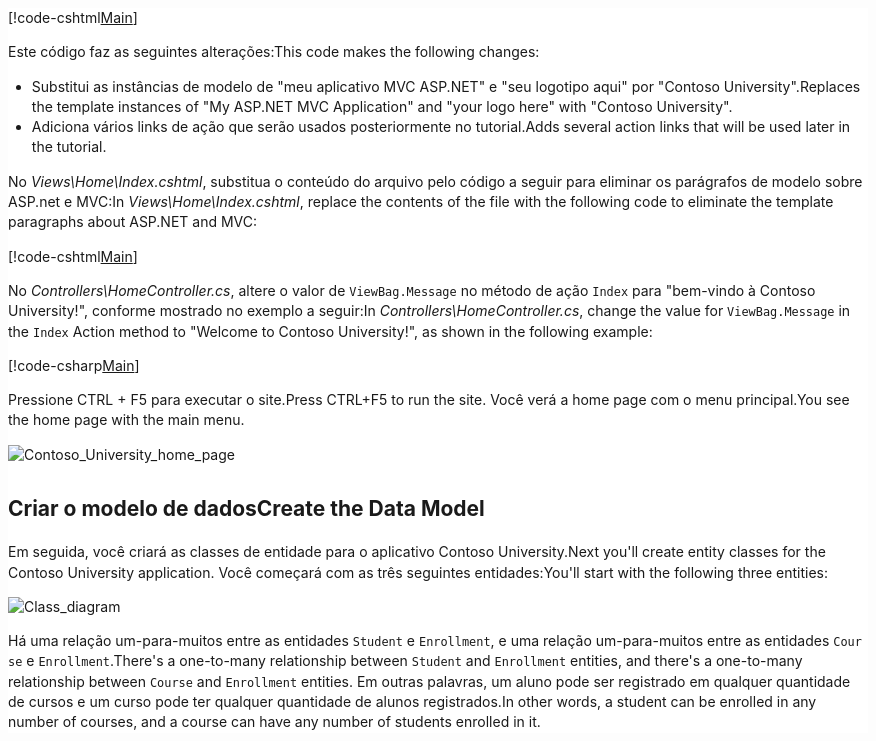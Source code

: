 [!code-cshtml[Main](creating-an-entity-framework-data-model-for-an-asp-net-mvc-application/samples/sample1.cshtml?highlight=5,15,25-28,43)]

<span data-ttu-id="ad299-169">Este código faz as seguintes alterações:</span><span class="sxs-lookup"><span data-stu-id="ad299-169">This code makes the following changes:</span></span>

- <span data-ttu-id="ad299-170">Substitui as instâncias de modelo de "meu aplicativo MVC ASP.NET" e "seu logotipo aqui" por "Contoso University".</span><span class="sxs-lookup"><span data-stu-id="ad299-170">Replaces the template instances of "My ASP.NET MVC Application" and "your logo here" with "Contoso University".</span></span>
- <span data-ttu-id="ad299-171">Adiciona vários links de ação que serão usados posteriormente no tutorial.</span><span class="sxs-lookup"><span data-stu-id="ad299-171">Adds several action links that will be used later in the tutorial.</span></span>

<span data-ttu-id="ad299-172">No *Views\Home\Index.cshtml*, substitua o conteúdo do arquivo pelo código a seguir para eliminar os parágrafos de modelo sobre ASP.net e MVC:</span><span class="sxs-lookup"><span data-stu-id="ad299-172">In *Views\Home\Index.cshtml*, replace the contents of the file with the following code to eliminate the template paragraphs about ASP.NET and MVC:</span></span>

[!code-cshtml[Main](creating-an-entity-framework-data-model-for-an-asp-net-mvc-application/samples/sample2.cshtml)]

<span data-ttu-id="ad299-173">No *Controllers\HomeController.cs*, altere o valor de `ViewBag.Message` no método de ação `Index` para "bem-vindo à Contoso University!", conforme mostrado no exemplo a seguir:</span><span class="sxs-lookup"><span data-stu-id="ad299-173">In *Controllers\HomeController.cs*, change the value for `ViewBag.Message` in the `Index` Action method to "Welcome to Contoso University!", as shown in the following example:</span></span>

[!code-csharp[Main](creating-an-entity-framework-data-model-for-an-asp-net-mvc-application/samples/sample3.cs?highlight=3)]

<span data-ttu-id="ad299-174">Pressione CTRL + F5 para executar o site.</span><span class="sxs-lookup"><span data-stu-id="ad299-174">Press CTRL+F5 to run the site.</span></span> <span data-ttu-id="ad299-175">Você verá a home page com o menu principal.</span><span class="sxs-lookup"><span data-stu-id="ad299-175">You see the home page with the main menu.</span></span>

![Contoso_University_home_page](creating-an-entity-framework-data-model-for-an-asp-net-mvc-application/_static/image5.png)

## <a name="create-the-data-model"></a><span data-ttu-id="ad299-177">Criar o modelo de dados</span><span class="sxs-lookup"><span data-stu-id="ad299-177">Create the Data Model</span></span>

<span data-ttu-id="ad299-178">Em seguida, você criará as classes de entidade para o aplicativo Contoso University.</span><span class="sxs-lookup"><span data-stu-id="ad299-178">Next you'll create entity classes for the Contoso University application.</span></span> <span data-ttu-id="ad299-179">Você começará com as três seguintes entidades:</span><span class="sxs-lookup"><span data-stu-id="ad299-179">You'll start with the following three entities:</span></span>

![Class_diagram](creating-an-entity-framework-data-model-for-an-asp-net-mvc-application/_static/image6.png)

<span data-ttu-id="ad299-181">Há uma relação um-para-muitos entre as entidades `Student` e `Enrollment`, e uma relação um-para-muitos entre as entidades `Course` e `Enrollment`.</span><span class="sxs-lookup"><span data-stu-id="ad299-181">There's a one-to-many relationship between `Student` and `Enrollment` entities, and there's a one-to-many relationship between `Course` and `Enrollment` entities.</span></span> <span data-ttu-id="ad299-182">Em outras palavras, um aluno pode ser registrado em qualquer quantidade de cursos e um curso pode ter qualquer quantidade de alunos registrados.</span><span class="sxs-lookup"><span data-stu-id="ad299-182">In other words, a student can be enrolled in any number of courses, and a course can have any number of students enrolled in it.</span></span>
